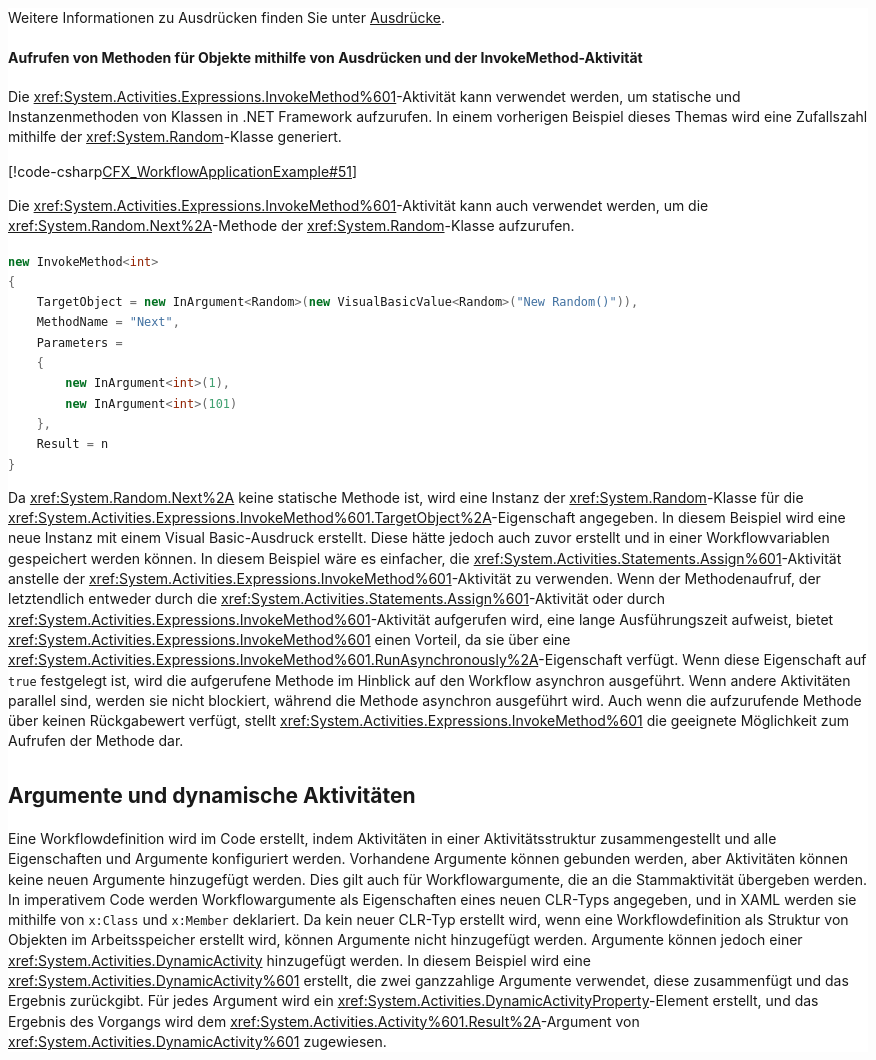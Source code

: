  Weitere Informationen zu Ausdrücken finden Sie unter [Ausdrücke](expressions.md).  
  
#### <a name="invoking-methods-on-objects-using-expressions-and-the-invokemethod-activity"></a>Aufrufen von Methoden für Objekte mithilfe von Ausdrücken und der InvokeMethod-Aktivität  

 Die <xref:System.Activities.Expressions.InvokeMethod%601>-Aktivität kann verwendet werden, um statische und Instanzenmethoden von Klassen in .NET Framework aufzurufen. In einem vorherigen Beispiel dieses Themas wird eine Zufallszahl mithilfe der <xref:System.Random>-Klasse generiert.  
  
 [!code-csharp[CFX_WorkflowApplicationExample#51](~/samples/snippets/csharp/VS_Snippets_CFX/cfx_workflowapplicationexample/cs/program.cs#51)]  
  
 Die <xref:System.Activities.Expressions.InvokeMethod%601>-Aktivität kann auch verwendet werden, um die <xref:System.Random.Next%2A>-Methode der <xref:System.Random>-Klasse aufzurufen.  
  
```csharp  
new InvokeMethod<int>  
{  
    TargetObject = new InArgument<Random>(new VisualBasicValue<Random>("New Random()")),  
    MethodName = "Next",  
    Parameters =
    {  
        new InArgument<int>(1),  
        new InArgument<int>(101)  
    },  
    Result = n  
}  
```  
  
 Da <xref:System.Random.Next%2A> keine statische Methode ist, wird eine Instanz der <xref:System.Random>-Klasse für die <xref:System.Activities.Expressions.InvokeMethod%601.TargetObject%2A>-Eigenschaft angegeben. In diesem Beispiel wird eine neue Instanz mit einem Visual Basic-Ausdruck erstellt. Diese hätte jedoch auch zuvor erstellt und in einer Workflowvariablen gespeichert werden können. In diesem Beispiel wäre es einfacher, die <xref:System.Activities.Statements.Assign%601>-Aktivität anstelle der <xref:System.Activities.Expressions.InvokeMethod%601>-Aktivität zu verwenden. Wenn der Methodenaufruf, der letztendlich entweder durch die <xref:System.Activities.Statements.Assign%601>-Aktivität oder durch <xref:System.Activities.Expressions.InvokeMethod%601>-Aktivität aufgerufen wird, eine lange Ausführungszeit aufweist, bietet <xref:System.Activities.Expressions.InvokeMethod%601> einen Vorteil, da sie über eine <xref:System.Activities.Expressions.InvokeMethod%601.RunAsynchronously%2A>-Eigenschaft verfügt. Wenn diese Eigenschaft auf `true` festgelegt ist, wird die aufgerufene Methode im Hinblick auf den Workflow asynchron ausgeführt. Wenn andere Aktivitäten parallel sind, werden sie nicht blockiert, während die Methode asynchron ausgeführt wird. Auch wenn die aufzurufende Methode über keinen Rückgabewert verfügt, stellt <xref:System.Activities.Expressions.InvokeMethod%601> die geeignete Möglichkeit zum Aufrufen der Methode dar.  
  
## <a name="arguments-and-dynamic-activities"></a>Argumente und dynamische Aktivitäten  

 Eine Workflowdefinition wird im Code erstellt, indem Aktivitäten in einer Aktivitätsstruktur zusammengestellt und alle Eigenschaften und Argumente konfiguriert werden. Vorhandene Argumente können gebunden werden, aber Aktivitäten können keine neuen Argumente hinzugefügt werden. Dies gilt auch für Workflowargumente, die an die Stammaktivität übergeben werden. In imperativem Code werden Workflowargumente als Eigenschaften eines neuen CLR-Typs angegeben, und in XAML werden sie mithilfe von `x:Class` und `x:Member` deklariert. Da kein neuer CLR-Typ erstellt wird, wenn eine Workflowdefinition als Struktur von Objekten im Arbeitsspeicher erstellt wird, können Argumente nicht hinzugefügt werden. Argumente können jedoch einer <xref:System.Activities.DynamicActivity> hinzugefügt werden. In diesem Beispiel wird eine <xref:System.Activities.DynamicActivity%601> erstellt, die zwei ganzzahlige Argumente verwendet, diese zusammenfügt und das Ergebnis zurückgibt. Für jedes Argument wird ein <xref:System.Activities.DynamicActivityProperty>-Element erstellt, und das Ergebnis des Vorgangs wird dem <xref:System.Activities.Activity%601.Result%2A>-Argument von <xref:System.Activities.DynamicActivity%601> zugewiesen.  
  